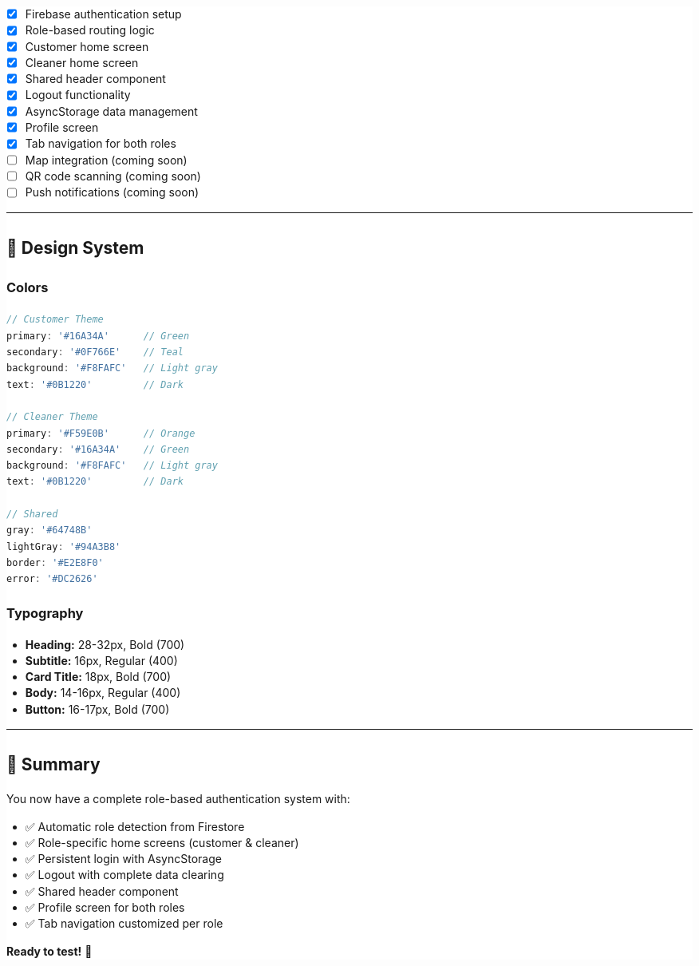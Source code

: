 - [x] Firebase authentication setup
- [x] Role-based routing logic
- [x] Customer home screen
- [x] Cleaner home screen
- [x] Shared header component
- [x] Logout functionality
- [x] AsyncStorage data management
- [x] Profile screen
- [x] Tab navigation for both roles
- [ ] Map integration (coming soon)
- [ ] QR code scanning (coming soon)
- [ ] Push notifications (coming soon)

---

## 🎨 Design System

### **Colors**
```javascript
// Customer Theme
primary: '#16A34A'      // Green
secondary: '#0F766E'    // Teal
background: '#F8FAFC'   // Light gray
text: '#0B1220'         // Dark

// Cleaner Theme
primary: '#F59E0B'      // Orange
secondary: '#16A34A'    // Green
background: '#F8FAFC'   // Light gray
text: '#0B1220'         // Dark

// Shared
gray: '#64748B'
lightGray: '#94A3B8'
border: '#E2E8F0'
error: '#DC2626'
```

### **Typography**
- **Heading:** 28-32px, Bold (700)
- **Subtitle:** 16px, Regular (400)
- **Card Title:** 18px, Bold (700)
- **Body:** 14-16px, Regular (400)
- **Button:** 16-17px, Bold (700)

---

## 📖 Summary

You now have a complete role-based authentication system with:
- ✅ Automatic role detection from Firestore
- ✅ Role-specific home screens (customer & cleaner)
- ✅ Persistent login with AsyncStorage
- ✅ Logout with complete data clearing
- ✅ Shared header component
- ✅ Profile screen for both roles
- ✅ Tab navigation customized per role

**Ready to test!** 🚀
